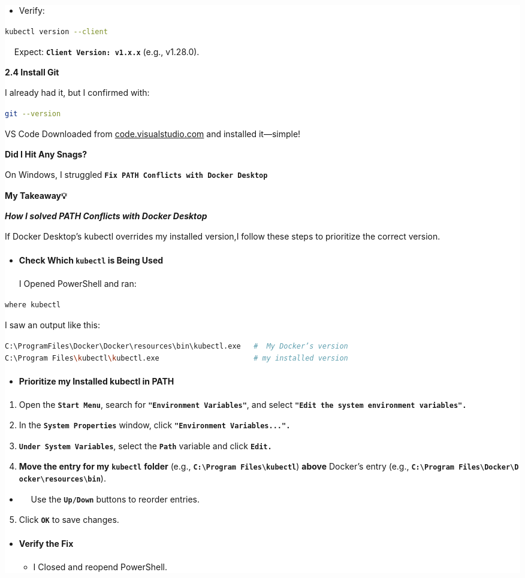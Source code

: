 - Verify:

```bash
kubectl version --client
```

&nbsp;&nbsp;&nbsp;&nbsp;Expect: **`Client Version: v1.x.x`** (e.g., v1.28.0).

**2.4 Install Git**

I already had it, but I confirmed with:

```bash
git --version
```

VS Code
Downloaded from [code.visualstudio.com](https://code.visualstudio.com/) and installed it—simple!

**Did I Hit Any Snags?**

On Windows, I struggled **`Fix PATH Conflicts with Docker Desktop`**

**My Takeaway💡**

**_How I solved PATH Conflicts with Docker Desktop_**

If Docker Desktop’s kubectl overrides my installed version,I follow these steps to prioritize the correct version.

- #### Check Which **`kubectl`** is Being Used
  I Opened PowerShell and ran:

```bash
where kubectl
```

I saw an output like this:

```bash
C:\ProgramFiles\Docker\Docker\resources\bin\kubectl.exe   #  My Docker’s version
C:\Program Files\kubectl\kubectl.exe                      # my installed version
```

- #### Prioritize my Installed **kubectl** in PATH

1. Open the **`Start Menu`**, search for **`"Environment Variables"`**, and select **`"Edit the system environment variables".`**

2. In the **`System Properties`** window, click **`"Environment Variables...".`**

3. **`Under System Variables`**, select the **`Path`** variable and click **`Edit.`**

4. **Move the entry for my** **`kubectl`** **folder** (e.g., **`C:\Program Files\kubectl`**) **above** Docker’s entry (e.g., **`C:\Program Files\Docker\Docker\resources\bin`**).

- &nbsp;&nbsp;&nbsp;&nbsp; Use the **`Up/Down`** buttons to reorder entries.

5. Click **`OK`** to save changes.

- #### Verify the Fix

  - I Closed and reopend PowerShell.
